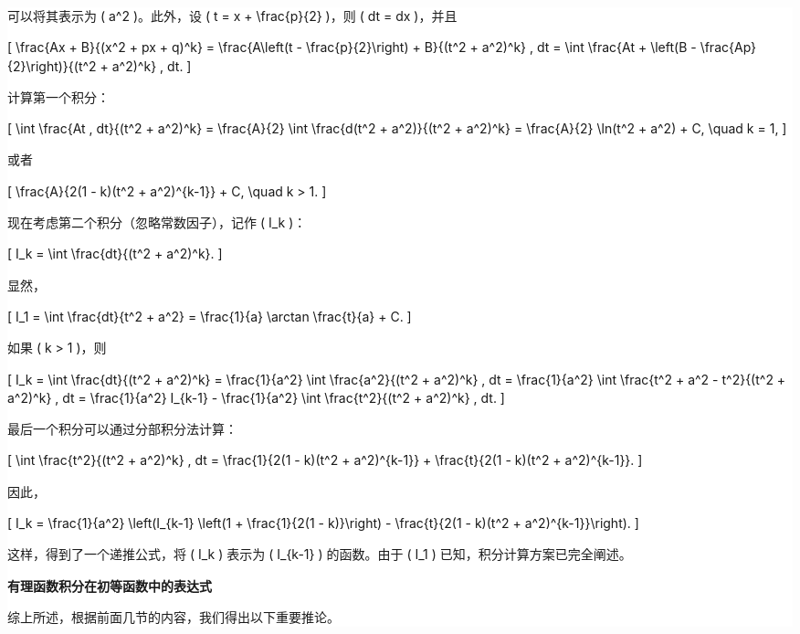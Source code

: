 可以将其表示为 \( a^2 \)。此外，设 \( t = x + \frac{p}{2} \)，则 \( dt = dx \)，并且

\[
\frac{Ax + B}{(x^2 + px + q)^k} = \frac{A\left(t - \frac{p}{2}\right) + B}{(t^2 + a^2)^k} \, dt = \int \frac{At + \left(B - \frac{Ap}{2}\right)}{(t^2 + a^2)^k} \, dt.
\]

计算第一个积分：

\[
\int \frac{At \, dt}{(t^2 + a^2)^k} = \frac{A}{2} \int \frac{d(t^2 + a^2)}{(t^2 + a^2)^k} = \frac{A}{2} \ln(t^2 + a^2) + C, \quad k = 1,
\]

或者

\[
\frac{A}{2(1 - k)(t^2 + a^2)^{k-1}} + C, \quad k > 1.
\]

现在考虑第二个积分（忽略常数因子），记作 \( I_k \)：

\[
I_k = \int \frac{dt}{(t^2 + a^2)^k}.
\]

显然，

\[
I_1 = \int \frac{dt}{t^2 + a^2} = \frac{1}{a} \arctan \frac{t}{a} + C.
\]

如果 \( k > 1 \)，则

\[
I_k = \int \frac{dt}{(t^2 + a^2)^k} = \frac{1}{a^2} \int \frac{a^2}{(t^2 + a^2)^k} \, dt = \frac{1}{a^2} \int \frac{t^2 + a^2 - t^2}{(t^2 + a^2)^k} \, dt = \frac{1}{a^2} I_{k-1} - \frac{1}{a^2} \int \frac{t^2}{(t^2 + a^2)^k} \, dt.
\]

最后一个积分可以通过分部积分法计算：

\[
\int \frac{t^2}{(t^2 + a^2)^k} \, dt = \frac{1}{2(1 - k)(t^2 + a^2)^{k-1}} + \frac{t}{2(1 - k)(t^2 + a^2)^{k-1}}.
\]

因此，

\[
I_k = \frac{1}{a^2} \left(I_{k-1} \left(1 + \frac{1}{2(1 - k)}\right) - \frac{t}{2(1 - k)(t^2 + a^2)^{k-1}}\right).
\]

这样，得到了一个递推公式，将 \( I_k \) 表示为 \( I_{k-1} \) 的函数。由于 \( I_1 \) 已知，积分计算方案已完全阐述。

**有理函数积分在初等函数中的表达式**

综上所述，根据前面几节的内容，我们得出以下重要推论。
